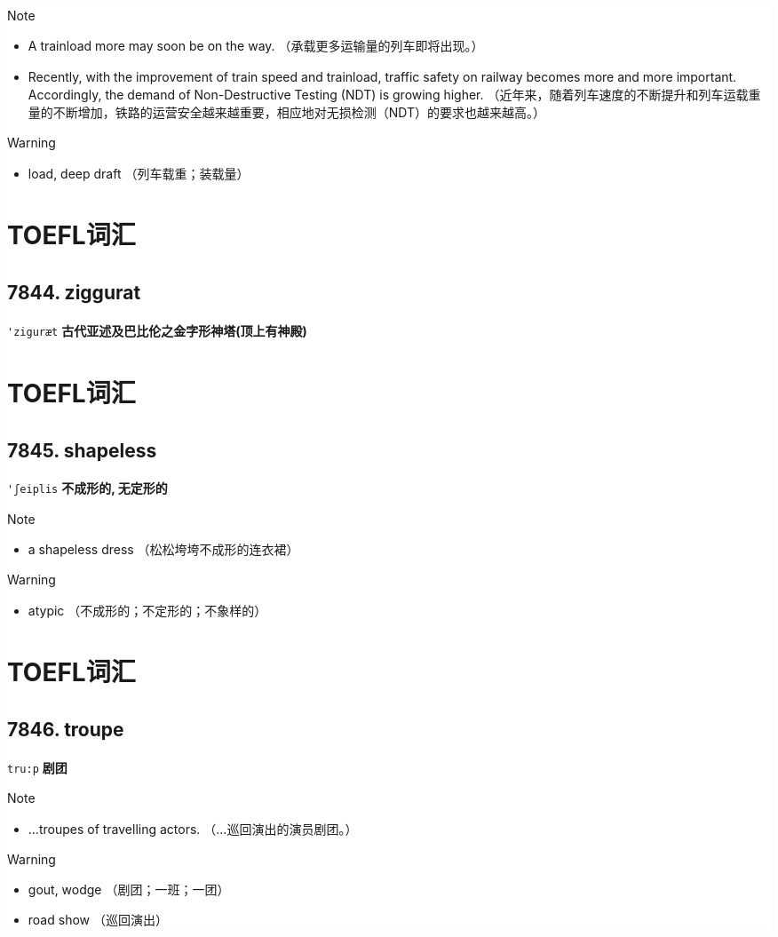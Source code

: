 > [!NOTE]
>
> - A trainload more may soon be on the way. （承载更多运输量的列车即将出现。）
>
> - Recently, with the improvement of train speed and trainload, traffic safety on railway becomes more and more important. Accordingly, the demand of Non-Destructive Testing (NDT) is growing higher. （近年来，随着列车速度的不断提升和列车运载重量的不断增加，铁路的运营安全越来越重要，相应地对无损检测（NDT）的要求也越来越高。）
>

> [!WARNING]
>
> - load, deep draft （列车载重；装载量）
>

# TOEFL词汇

## 7844. ziggurat

`'ziguræt`  **古代亚述及巴比伦之金字形神塔(顶上有神殿)**

# TOEFL词汇

## 7845. shapeless

`'ʃeiplis`  **不成形的, 无定形的**

> [!NOTE]
>
> - a shapeless dress （松松垮垮不成形的连衣裙）
>

> [!WARNING]
>
> - atypic （不成形的；不定形的；不象样的）
>

# TOEFL词汇

## 7846. troupe

`tru:p`  **剧团**

> [!NOTE]
>
> - ...troupes of travelling actors. （…巡回演出的演员剧团。）
>

> [!WARNING]
>
> - gout, wodge （剧团；一班；一团）
>
> - road show （巡回演出）
>
